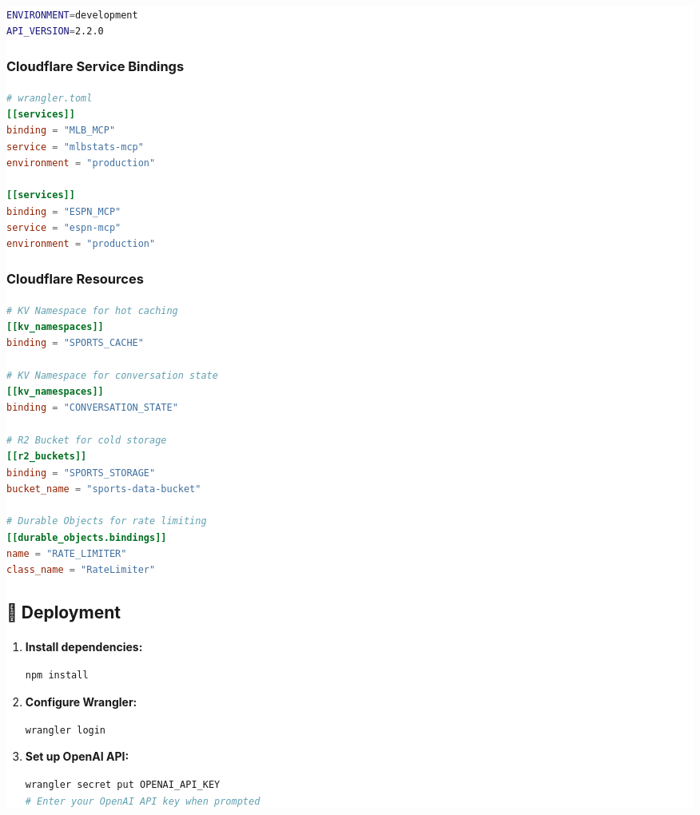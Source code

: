```bash
ENVIRONMENT=development
API_VERSION=2.2.0
```

### Cloudflare Service Bindings
```toml
# wrangler.toml
[[services]]
binding = "MLB_MCP"
service = "mlbstats-mcp"
environment = "production"

[[services]]
binding = "ESPN_MCP"
service = "espn-mcp"
environment = "production"
```

### Cloudflare Resources
```toml
# KV Namespace for hot caching
[[kv_namespaces]]
binding = "SPORTS_CACHE"

# KV Namespace for conversation state
[[kv_namespaces]]
binding = "CONVERSATION_STATE"

# R2 Bucket for cold storage
[[r2_buckets]]
binding = "SPORTS_STORAGE"
bucket_name = "sports-data-bucket"

# Durable Objects for rate limiting
[[durable_objects.bindings]]
name = "RATE_LIMITER"
class_name = "RateLimiter"
```

## 🚀 Deployment

1. **Install dependencies:**
   ```bash
   npm install
   ```

2. **Configure Wrangler:**
   ```bash
   wrangler login
   ```

3. **Set up OpenAI API:**
   ```bash
   wrangler secret put OPENAI_API_KEY
   # Enter your OpenAI API key when prompted
   ```
